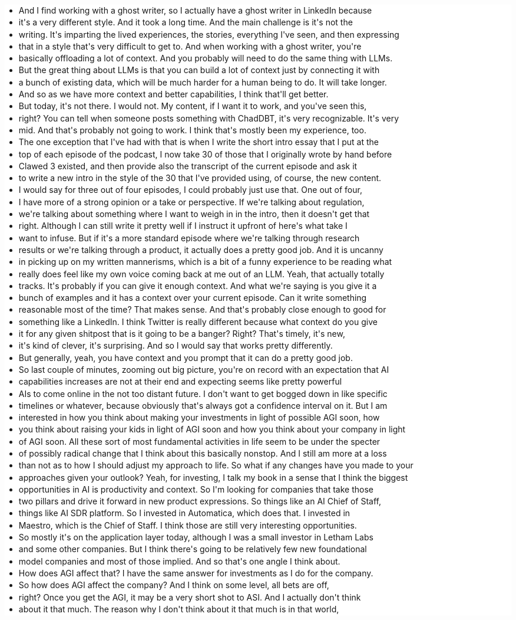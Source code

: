 *  And I find working with a ghost writer, so I actually have a ghost writer in LinkedIn because
*  it's a very different style. And it took a long time. And the main challenge is it's not the
*  writing. It's imparting the lived experiences, the stories, everything I've seen, and then expressing
*  that in a style that's very difficult to get to. And when working with a ghost writer, you're
*  basically offloading a lot of context. And you probably will need to do the same thing with LLMs.
*  But the great thing about LLMs is that you can build a lot of context just by connecting it with
*  a bunch of existing data, which will be much harder for a human being to do. It will take longer.
*  And so as we have more context and better capabilities, I think that'll get better.
*  But today, it's not there. I would not. My content, if I want it to work, and you've seen this,
*  right? You can tell when someone posts something with ChadDBT, it's very recognizable. It's very
*  mid. And that's probably not going to work. I think that's mostly been my experience, too.
*  The one exception that I've had with that is when I write the short intro essay that I put at the
*  top of each episode of the podcast, I now take 30 of those that I originally wrote by hand before
*  Clawed 3 existed, and then provide also the transcript of the current episode and ask it
*  to write a new intro in the style of the 30 that I've provided using, of course, the new content.
*  I would say for three out of four episodes, I could probably just use that. One out of four,
*  I have more of a strong opinion or a take or perspective. If we're talking about regulation,
*  we're talking about something where I want to weigh in in the intro, then it doesn't get that
*  right. Although I can still write it pretty well if I instruct it upfront of here's what take I
*  want to infuse. But if it's a more standard episode where we're talking through research
*  results or we're talking through a product, it actually does a pretty good job. And it is uncanny
*  in picking up on my written mannerisms, which is a bit of a funny experience to be reading what
*  really does feel like my own voice coming back at me out of an LLM. Yeah, that actually totally
*  tracks. It's probably if you can give it enough context. And what we're saying is you give it a
*  bunch of examples and it has a context over your current episode. Can it write something
*  reasonable most of the time? That makes sense. And that's probably close enough to good for
*  something like a LinkedIn. I think Twitter is really different because what context do you give
*  it for any given shitpost that is it going to be a banger? Right? That's timely, it's new,
*  it's kind of clever, it's surprising. And so I would say that works pretty differently.
*  But generally, yeah, you have context and you prompt that it can do a pretty good job.
*  So last couple of minutes, zooming out big picture, you're on record with an expectation that AI
*  capabilities increases are not at their end and expecting seems like pretty powerful
*  AIs to come online in the not too distant future. I don't want to get bogged down in like specific
*  timelines or whatever, because obviously that's always got a confidence interval on it. But I am
*  interested in how you think about making your investments in light of possible AGI soon, how
*  you think about raising your kids in light of AGI soon and how you think about your company in light
*  of AGI soon. All these sort of most fundamental activities in life seem to be under the specter
*  of possibly radical change that I think about this basically nonstop. And I still am more at a loss
*  than not as to how I should adjust my approach to life. So what if any changes have you made to your
*  approaches given your outlook? Yeah, for investing, I talk my book in a sense that I think the biggest
*  opportunities in AI is productivity and context. So I'm looking for companies that take those
*  two pillars and drive it forward in new product expressions. So things like an AI Chief of Staff,
*  things like AI SDR platform. So I invested in Automatica, which does that. I invested in
*  Maestro, which is the Chief of Staff. I think those are still very interesting opportunities.
*  So mostly it's on the application layer today, although I was a small investor in Letham Labs
*  and some other companies. But I think there's going to be relatively few new foundational
*  model companies and most of those implied. And so that's one angle I think about.
*  How does AGI affect that? I have the same answer for investments as I do for the company.
*  So how does AGI affect the company? And I think on some level, all bets are off,
*  right? Once you get the AGI, it may be a very short shot to ASI. And I actually don't think
*  about it that much. The reason why I don't think about it that much is in that world,